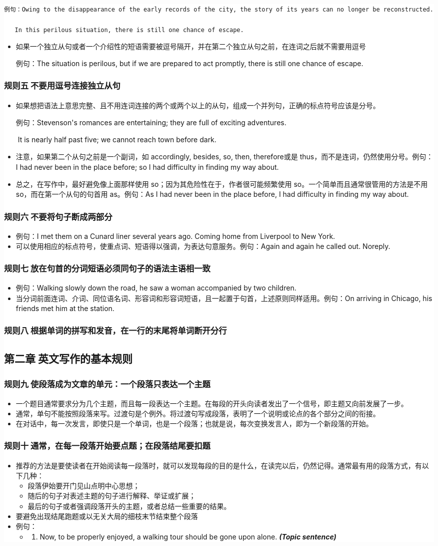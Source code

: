 	例句：Owing to the disappearance of the early records of the city, the story of its years can no longer be reconstructed.

	​	In this perilous situation, there is still one chance of escape.

- 如果一个独立从句或者一个介绍性的短语需要被逗号隔开，并在第二个独立从句之前，在连词之后就不需要用逗号

	例句：The situation is perilous, but if we are prepared to act promptly, there is still one chance of escape.

### 规则五 不要用逗号连接独立从句

- 如果想把语法上意思完整、且不用连词连接的两个或两个以上的从句，组成一个并列句，正确的标点符号应该是分号。

	例句：Stevenson's romances are entertaining; they are full of exciting adventures.

	​	  It is nearly half past five; we cannot reach town before dark.

- 注意，如果第二个从句之前是一个副词，如 accordingly, besides, so, then, therefore或是 thus，而不是连词，仍然使用分号。例句：I had never been in the place before; so I had difficulty in finding my way about.

- 总之，在写作中，最好避免像上面那样使用 so；因为其危险性在于，作者很可能频繁使用 so。一个简单而且通常很管用的方法是不用 so，而在第一个从句的句首用 as。例句：As I had never been in the place before, I had difficulty in finding my way about.

### 规则六 不要将句子断成两部分

- 例句：I met them on a Cunard liner several years ago. Coming home from Liverpool to New York.
- 可以使用相应的标点符号，使重点词、短语得以强调，为表达句意服务。例句：Again and again he called out. Noreply.

### 规则七 放在句首的分词短语必须同句子的语法主语相一致

- 例句：Walking slowly down the road, he saw a woman accompanied by two children.
- 当分词前面连词、介词、同位语名词、形容词和形容词短语，且一起置于句首，上述原则同样适用。例句：On arriving in Chicago, his friends met him at the station.

### 规则八 根据单词的拼写和发音，在一行的末尾将单词断开分行



## 第二章 英文写作的基本规则

### 规则九 使段落成为文章的单元：一个段落只表达一个主题

- 一个题目通常要求分为几个主题，而且每一段表达一个主题。在每段的开头向读者发出了一个信号，即主题又向前发展了一步。
- 通常，单句不能按照段落来写。过渡句是个例外。将过渡句写成段落，表明了一个说明或论点的各个部分之间的衔接。
- 在对话中，每一次发言，即使只是一个单词，也是一个段落；也就是说，每次变换发言人，即为一个新段落的开始。

### 规则十 通常，在每一段落开始要点题；在段落结尾要扣题

- 推荐的方法是要使读者在开始阅读每一段落时，就可以发现每段的目的是什么，在读完以后，仍然记得。通常最有用的段落方式，有以下几种：
  - 段落伊始要开门见山点明中心思想；
  - 随后的句子对表述主题的句子进行解释、举证或扩展；
  - 最后的句子或者强调段落开头的主题，或者总结一些重要的结果。
- 要避免出现结尾跑题或以无关大局的细枝末节结束整个段落
- 例句：
  - 1. Now, to be properly enjoyed, a walking tour should be gone upon alone. ***(Topic sentence)***
